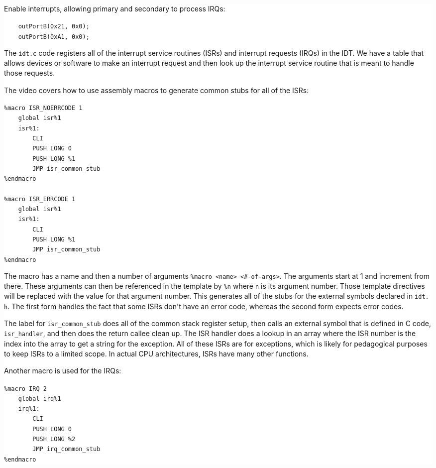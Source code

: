 Enable interrupts, allowing primary and secondary to process IRQs:

```
    outPortB(0x21, 0x0);
    outPortB(0xA1, 0x0);
```

The `idt.c` code registers all of the interrupt service routines (ISRs) and interrupt requests (IRQs) in the IDT. We have a table that allows devices or software to make an interrupt request and then look up the interrupt service routine that is meant to handle those requests.

The video covers how to use assembly macros to generate common stubs for all of the ISRs:

```
%macro ISR_NOERRCODE 1
    global isr%1
    isr%1:
        CLI
        PUSH LONG 0
        PUSH LONG %1
        JMP isr_common_stub
%endmacro

%macro ISR_ERRCODE 1
    global isr%1
    isr%1:
        CLI
        PUSH LONG %1
        JMP isr_common_stub
%endmacro
```

The macro has a name and then a number of arguments `%macro <name> <#-of-args>`. The arguments start at 1 and increment from there. These arguments can then be referenced in the template by `%n` where `n` is its argument number. Those template directives will be replaced with the value for that argument number. This generates all of the stubs for the external symbols declared in `idt.h`. The first form handles the fact that some ISRs don't have an error code, whereas the second form expects error codes.

The label for `isr_common_stub` does all of the common stack register setup, then calls an external symbol that is defined in C code, `isr_handler`, and then does the return callee clean up. The ISR handler does a lookup in an array where the ISR number is the index into the array to get a string for the exception. All of these ISRs are for exceptions, which is likely for pedagogical purposes to keep ISRs to a limited scope. In actual CPU architectures, ISRs have many other functions.

Another macro is used for the IRQs:

```
%macro IRQ 2
    global irq%1
    irq%1:
        CLI
        PUSH LONG 0
        PUSH LONG %2
        JMP irq_common_stub
%endmacro
```
